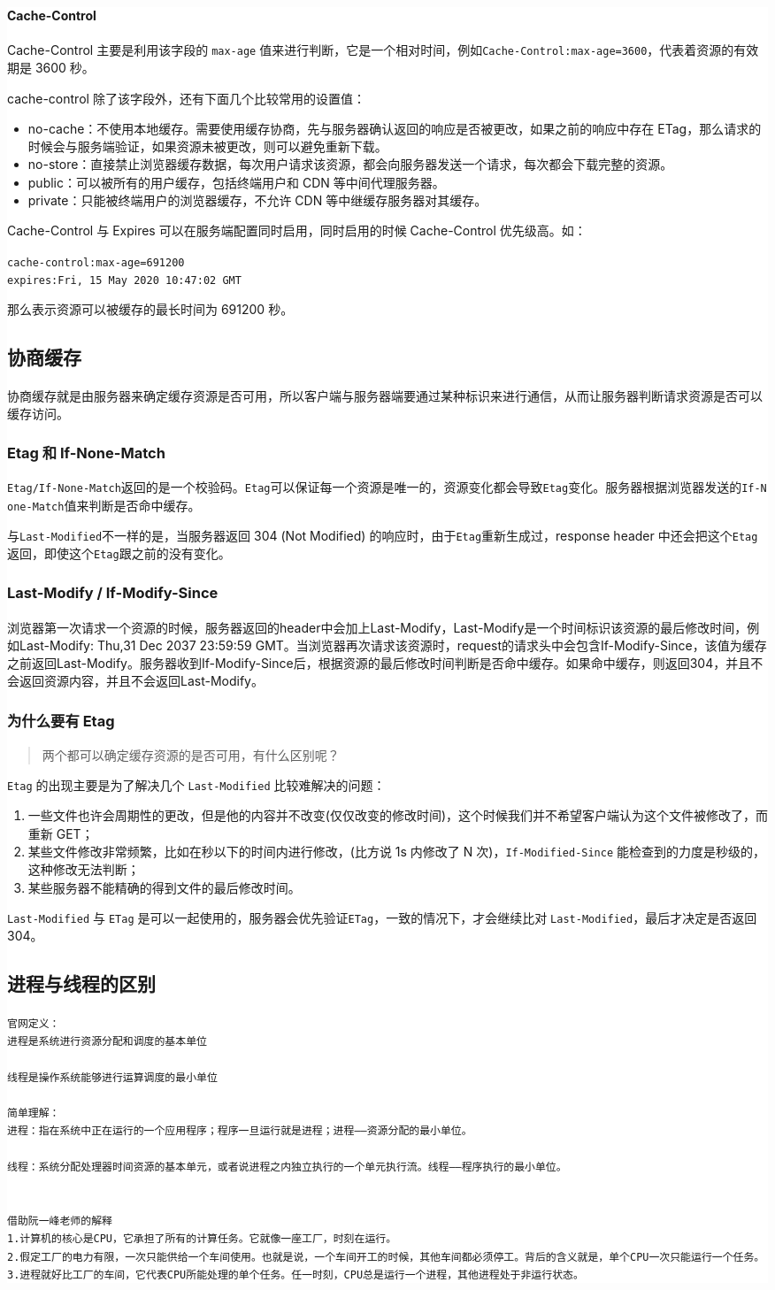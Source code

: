 #### Cache-Control

Cache-Control 主要是利用该字段的 `max-age` 值来进行判断，它是一个相对时间，例如`Cache-Control:max-age=3600`，代表着资源的有效期是 3600 秒。

cache-control 除了该字段外，还有下面几个比较常用的设置值：

- no-cache：不使用本地缓存。需要使用缓存协商，先与服务器确认返回的响应是否被更改，如果之前的响应中存在 ETag，那么请求的时候会与服务端验证，如果资源未被更改，则可以避免重新下载。
- no-store：直接禁止浏览器缓存数据，每次用户请求该资源，都会向服务器发送一个请求，每次都会下载完整的资源。
- public：可以被所有的用户缓存，包括终端用户和 CDN 等中间代理服务器。
- private：只能被终端用户的浏览器缓存，不允许 CDN 等中继缓存服务器对其缓存。

Cache-Control 与 Expires 可以在服务端配置同时启用，同时启用的时候 Cache-Control 优先级高。如：

```http
cache-control:max-age=691200
expires:Fri, 15 May 2020 10:47:02 GMT
```

那么表示资源可以被缓存的最长时间为 691200 秒。

## 协商缓存

协商缓存就是由服务器来确定缓存资源是否可用，所以客户端与服务器端要通过某种标识来进行通信，从而让服务器判断请求资源是否可以缓存访问。

### Etag 和 If-None-Match

`Etag/If-None-Match`返回的是一个校验码。`Etag`可以保证每一个资源是唯一的，资源变化都会导致`Etag`变化。服务器根据浏览器发送的`If-None-Match`值来判断是否命中缓存。

与`Last-Modified`不一样的是，当服务器返回 304 (Not Modified) 的响应时，由于`Etag`重新生成过，response header 中还会把这个`Etag`返回，即使这个`Etag`跟之前的没有变化。

### Last-Modify / If-Modify-Since

浏览器第一次请求一个资源的时候，服务器返回的header中会加上Last-Modify，Last-Modify是一个时间标识该资源的最后修改时间，例如Last-Modify: Thu,31 Dec 2037 23:59:59 GMT。当浏览器再次请求该资源时，request的请求头中会包含If-Modify-Since，该值为缓存之前返回Last-Modify。服务器收到If-Modify-Since后，根据资源的最后修改时间判断是否命中缓存。如果命中缓存，则返回304，并且不会返回资源内容，并且不会返回Last-Modify。

### 为什么要有 Etag

> 两个都可以确定缓存资源的是否可用，有什么区别呢？

`Etag` 的出现主要是为了解决几个 `Last-Modified` 比较难解决的问题：

1. 一些文件也许会周期性的更改，但是他的内容并不改变(仅仅改变的修改时间)，这个时候我们并不希望客户端认为这个文件被修改了，而重新 GET；
2. 某些文件修改非常频繁，比如在秒以下的时间内进行修改，(比方说 1s 内修改了 N 次)，`If-Modified-Since` 能检查到的力度是秒级的，这种修改无法判断；
3. 某些服务器不能精确的得到文件的最后修改时间。

`Last-Modified` 与 `ETag` 是可以一起使用的，服务器会优先验证`ETag`，一致的情况下，才会继续比对 `Last-Modified`，最后才决定是否返回 304。

## 进程与线程的区别

```txt
官网定义：
进程是系统进行资源分配和调度的基本单位

线程是操作系统能够进行运算调度的最小单位

简单理解：
进程：指在系统中正在运行的一个应用程序；程序一旦运行就是进程；进程——资源分配的最小单位。

线程：系统分配处理器时间资源的基本单元，或者说进程之内独立执行的一个单元执行流。线程——程序执行的最小单位。


借助阮一峰老师的解释
1.计算机的核心是CPU，它承担了所有的计算任务。它就像一座工厂，时刻在运行。
2.假定工厂的电力有限，一次只能供给一个车间使用。也就是说，一个车间开工的时候，其他车间都必须停工。背后的含义就是，单个CPU一次只能运行一个任务。
3.进程就好比工厂的车间，它代表CPU所能处理的单个任务。任一时刻，CPU总是运行一个进程，其他进程处于非运行状态。
```
